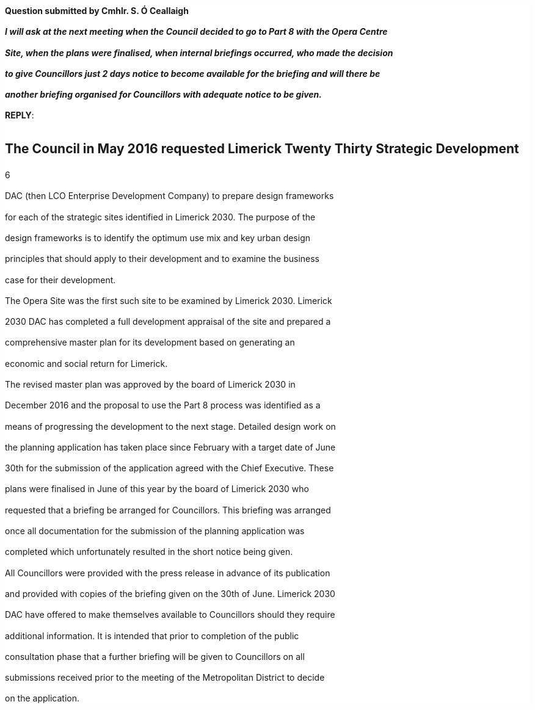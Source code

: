 **Question submitted by Cmhlr. S. Ó Ceallaigh**

***I will ask at the next meeting when the Council decided to go to Part 8 with the Opera Centre***

***Site, when the plans were finalised, when internal briefings occurred, who made the decision***

***to give Councillors just 2 days notice to become available for the briefing and will there be***

***another briefing organised for Councillors with adequate notice to be given.***

**REPLY**:

The Council in May 2016 requested Limerick Twenty Thirty Strategic Development
---
6

DAC (then LCO Enterprise Development Company) to prepare design frameworks

for each of the strategic sites identified in Limerick 2030. The purpose of the

design frameworks is to identify the optimum use mix and key urban design

principles that should apply to their development and to examine the business

case for their development.

The Opera Site was the first such site to be examined by Limerick 2030. Limerick

2030 DAC has completed a full development appraisal of the site and prepared a

comprehensive master plan for its development based on generating an

economic and social return for Limerick.

The revised master plan was approved by the board of Limerick 2030 in

December 2016 and the proposal to use the Part 8 process was identified as a

means of progressing the development to the next stage. Detailed design work on

the planning application has taken place since February with a target date of June

30th for the submission of the application agreed with the Chief Executive. These

plans were finalised in June of this year by the board of Limerick 2030 who

requested that a briefing be arranged for Councillors. This briefing was arranged

once all documentation for the submission of the planning application was

completed which unfortunately resulted in the short notice being given.

All Councillors were provided with the press release in advance of its publication

and provided with copies of the briefing given on the 30th of June. Limerick 2030

DAC have offered to make themselves available to Councillors should they require

additional information. It is intended that prior to completion of the public

consultation phase that a further briefing will be given to Councillors on all

submissions received prior to the meeting of the Metropolitan District to decide

on the application.
